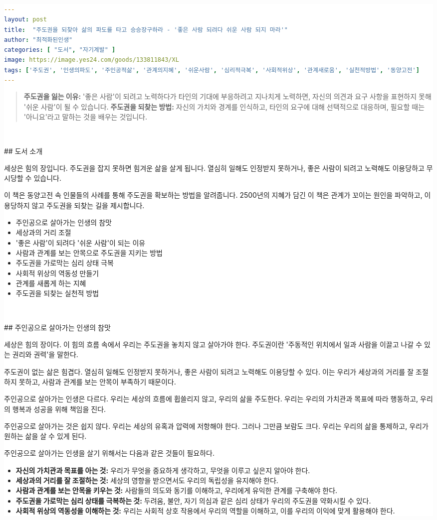 ```yaml
---
layout: post
title:  "주도권을 되찾아 삶의 파도를 타고 승승장구하라 - '좋은 사람 되려다 쉬운 사람 되지 마라'"
author: "최적화된인생"
categories: [ "도서", "자기계발" ]
image: https://image.yes24.com/goods/133811843/XL
tags: ['주도권', '인생의파도', '주인공적삶', '관계의지혜', '쉬운사람', '심리적극복', '사회적위상', '관계새로움', '실천적방법', '동양고전']
---
```

> **주도권을 잃는 이유:** '좋은 사람'이 되려고 노력하다가 타인의 기대에 부응하려고 지나치게 노력하면, 자신의 의견과 요구 사항을 표현하지 못해 '쉬운 사람'이 될 수 있습니다.
**주도권을 되찾는 방법:** 자신의 가치와 경계를 인식하고, 타인의 요구에 대해 선택적으로 대응하며, 필요할 때는 '아니요'라고 말하는 것을 배우는 것입니다.

<p>&nbsp;</p>
## 도서 소개



세상은 힘의 장입니다. 주도권을 잡지 못하면 힘겨운 삶을 살게 됩니다. 열심히 일해도 인정받지 못하거나, 좋은 사람이 되려고 노력해도 이용당하고 무시당할 수 있습니다.

이 책은 동양고전 속 인물들의 사례를 통해 주도권을 확보하는 방법을 알려줍니다. 2500년의 지혜가 담긴 이 책은 관계가 꼬이는 원인을 파악하고, 이용당하지 않고 주도권을 되찾는 길을 제시합니다.



* 주인공으로 살아가는 인생의 참맛
* 세상과의 거리 조절
* '좋은 사람'이 되려다 '쉬운 사람'이 되는 이유
* 사람과 관계를 보는 안목으로 주도권을 지키는 방법
* 주도권을 가로막는 심리 상태 극복
* 사회적 위상의 역동성 만들기
* 관계를 새롭게 하는 지혜
* 주도권을 되찾는 실천적 방법

<p>&nbsp;</p>
## 주인공으로 살아가는 인생의 참맛

세상은 힘의 장이다. 이 힘의 흐름 속에서 우리는 주도권을 놓치지 않고 살아가야 한다. 주도권이란 '주동적인 위치에서 일과 사람을 이끌고 나갈 수 있는 권리와 권력'을 말한다.

주도권이 없는 삶은 힘겹다. 열심히 일해도 인정받지 못하거나, 좋은 사람이 되려고 노력해도 이용당할 수 있다. 이는 우리가 세상과의 거리를 잘 조절하지 못하고, 사람과 관계를 보는 안목이 부족하기 때문이다.

주인공으로 살아가는 인생은 다르다. 우리는 세상의 흐름에 휩쓸리지 않고, 우리의 삶을 주도한다. 우리는 우리의 가치관과 목표에 따라 행동하고, 우리의 행복과 성공을 위해 책임을 진다.

주인공으로 살아가는 것은 쉽지 않다. 우리는 세상의 유혹과 압력에 저항해야 한다. 그러나 그만큼 보람도 크다. 우리는 우리의 삶을 통제하고, 우리가 원하는 삶을 살 수 있게 된다.

주인공으로 살아가는 인생을 살기 위해서는 다음과 같은 것들이 필요하다.

- **자신의 가치관과 목표를 아는 것:** 우리가 무엇을 중요하게 생각하고, 무엇을 이루고 싶은지 알아야 한다.
- **세상과의 거리를 잘 조절하는 것:** 세상의 영향을 받으면서도 우리의 독립성을 유지해야 한다.
- **사람과 관계를 보는 안목을 키우는 것:** 사람들의 의도와 동기를 이해하고, 우리에게 유익한 관계를 구축해야 한다.
- **주도권을 가로막는 심리 상태를 극복하는 것:** 두려움, 불안, 자기 의심과 같은 심리 상태가 우리의 주도권을 약화시킬 수 있다.
- **사회적 위상의 역동성을 이해하는 것:** 우리는 사회적 상호 작용에서 우리의 역할을 이해하고, 이를 우리의 이익에 맞게 활용해야 한다.
